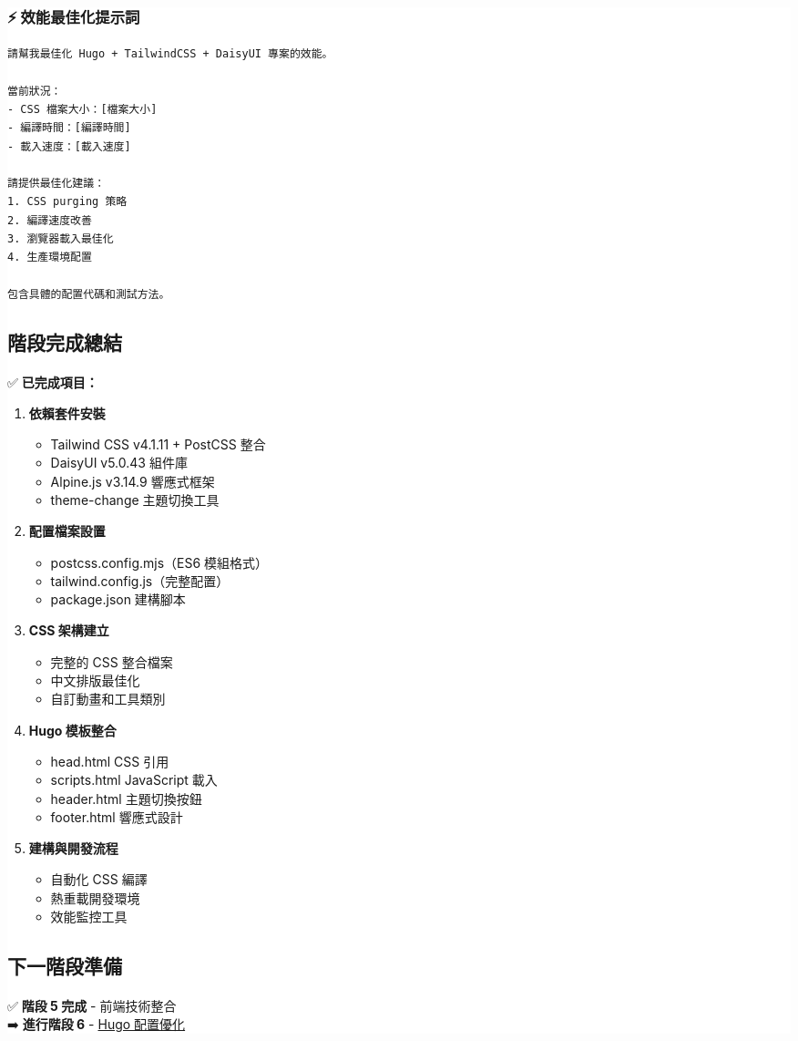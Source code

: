 ### ⚡ 效能最佳化提示詞

```text
請幫我最佳化 Hugo + TailwindCSS + DaisyUI 專案的效能。

當前狀況：
- CSS 檔案大小：[檔案大小]
- 編譯時間：[編譯時間]
- 載入速度：[載入速度]

請提供最佳化建議：
1. CSS purging 策略
2. 編譯速度改善
3. 瀏覽器載入最佳化
4. 生產環境配置

包含具體的配置代碼和測試方法。
```

## 階段完成總結

✅ **已完成項目：**

1. **依賴套件安裝**
   - Tailwind CSS v4.1.11 + PostCSS 整合
   - DaisyUI v5.0.43 組件庫
   - Alpine.js v3.14.9 響應式框架
   - theme-change 主題切換工具

2. **配置檔案設置**
   - postcss.config.mjs（ES6 模組格式）
   - tailwind.config.js（完整配置）
   - package.json 建構腳本

3. **CSS 架構建立**
   - 完整的 CSS 整合檔案
   - 中文排版最佳化
   - 自訂動畫和工具類別

4. **Hugo 模板整合**
   - head.html CSS 引用
   - scripts.html JavaScript 載入
   - header.html 主題切換按鈕
   - footer.html 響應式設計

5. **建構與開發流程**
   - 自動化 CSS 編譯
   - 熱重載開發環境
   - 效能監控工具

## 下一階段準備

✅ **階段 5 完成** - 前端技術整合  
➡️ **進行階段 6** - [Hugo 配置優化](./Build-6-Hugo-Configuration.md)
